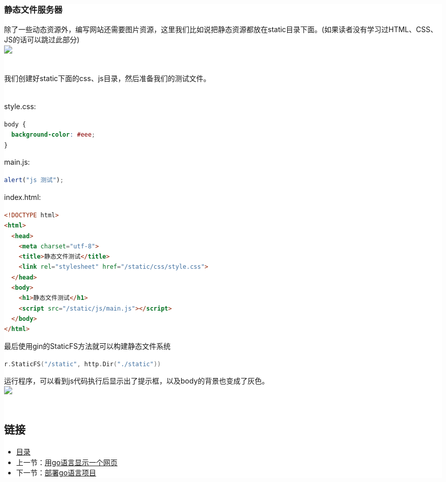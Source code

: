 ### 静态文件服务器
除了一些动态资源外，编写网站还需要图片资源，这里我们比如说把静态资源都放在static目录下面。(如果读者没有学习过HTML、CSS、JS的话可以跳过此部分)<br>
![](./imgs/5.4/5.4-20.png?raw=true)<br><br>

我们创建好static下面的css、js目录，然后准备我们的测试文件。<br><br>

style.css:
``` css
body {
  background-color: #eee;
}
```

main.js:
``` js
alert("js 测试");
```

index.html:
``` html
<!DOCTYPE html>
<html>
  <head>
    <meta charset="utf-8">
    <title>静态文件测试</title>
    <link rel="stylesheet" href="/static/css/style.css">
  </head>
  <body>
    <h1>静态文件测试</h1>
    <script src="/static/js/main.js"></script>
  </body>
</html>
```

最后使用gin的StaticFS方法就可以构建静态文件系统
``` go
r.StaticFS("/static", http.Dir("./static"))
```

运行程序，可以看到js代码执行后显示出了提示框，以及body的背景也变成了灰色。<br>
![](./imgs/5.4/5.4-21.png?raw=true)<br><br>


## 链接
- [目录](directory.md)  
- 上一节：[用go语言显示一个网页](5.3.md)  
- 下一节：[部署go语言项目](5.5.md)
